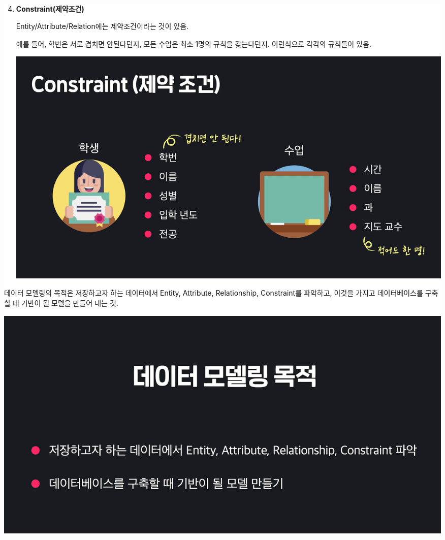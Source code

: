   4. **Constraint(제약조건)**

     Entity/Attribute/Relation에는 제약조건이라는 것이 있음. 

     예를 들어, 학번은 서로 겹치면 안된다던지, 모든 수업은 최소 1명의 규칙을 갖는다던지. 이런식으로 각각의 규칙들이 있음. 

     ![3_1](./resources/3_10.png)

  데이터 모델링의 목적은 저장하고자 하는 데이터에서 Entity, Attribute, Relationship, Constraint를 파악하고, 이것을 가지고 데이터베이스를 구축할 떄 기반이 될 모델을 만들어 내는 것. 

  ![3_1](./resources/3_11.png)

